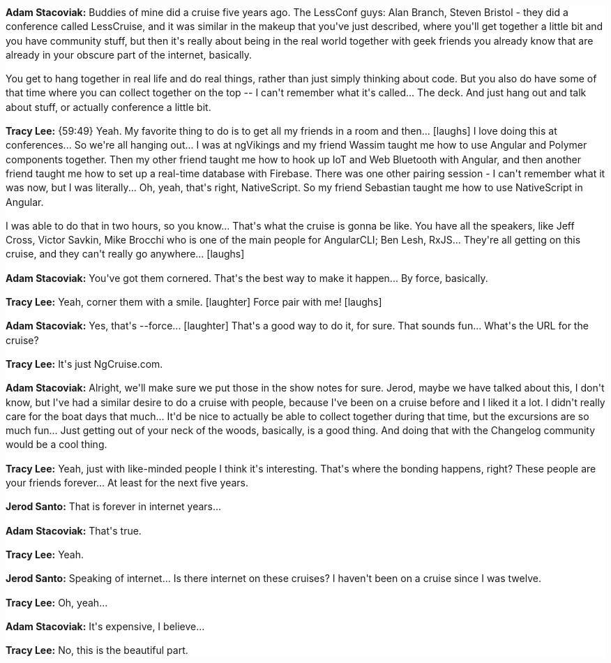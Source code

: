 **Adam Stacoviak:** Buddies of mine did a cruise five years ago. The LessConf guys: Alan Branch, Steven Bristol - they did a conference called LessCruise, and it was similar in the makeup that you've just described, where you'll get together a little bit and you have community stuff, but then it's really about being in the real world together with geek friends you already know that are already in your obscure part of the internet, basically.

You get to hang together in real life and do real things, rather than just simply thinking about code. But you also do have some of that time where you can collect together on the top -- I can't remember what it's called... The deck. And just hang out and talk about stuff, or actually conference a little bit.

**Tracy Lee:** \{59:49\} Yeah. My favorite thing to do is to get all my friends in a room and then... \[laughs\] I love doing this at conferences... So we're all hanging out... I was at ngVikings and my friend Wassim taught me how to use Angular and Polymer components together. Then my other friend taught me how to hook up IoT and Web Bluetooth with Angular, and then another friend taught me how to set up a real-time database with Firebase. There was one other pairing session - I can't remember what it was now, but I was literally... Oh, yeah, that's right, NativeScript. So my friend Sebastian taught me how to use NativeScript in Angular.

I was able to do that in two hours, so you know... That's what the cruise is gonna be like. You have all the speakers, like Jeff Cross, Victor Savkin, Mike Brocchi who is one of the main people for AngularCLI; Ben Lesh, RxJS... They're all getting on this cruise, and they can't really go anywhere... \[laughs\]

**Adam Stacoviak:** You've got them cornered. That's the best way to make it happen... By force, basically.

**Tracy Lee:** Yeah, corner them with a smile. \[laughter\] Force pair with me! \[laughs\]

**Adam Stacoviak:** Yes, that's --force... \[laughter\] That's a good way to do it, for sure. That sounds fun... What's the URL for the cruise?

**Tracy Lee:** It's just NgCruise.com.

**Adam Stacoviak:** Alright, we'll make sure we put those in the show notes for sure. Jerod, maybe we have talked about this, I don't know, but I've had a similar desire to do a cruise with people, because I've been on a cruise before and I liked it a lot. I didn't really care for the boat days that much... It'd be nice to actually be able to collect together during that time, but the excursions are so much fun... Just getting out of your neck of the woods, basically, is a good thing. And doing that with the Changelog community would be a cool thing.

**Tracy Lee:** Yeah, just with like-minded people I think it's interesting. That's where the bonding happens, right? These people are your friends forever... At least for the next five years.

**Jerod Santo:** That is forever in internet years...

**Adam Stacoviak:** That's true.

**Tracy Lee:** Yeah.

**Jerod Santo:** Speaking of internet... Is there internet on these cruises? I haven't been on a cruise since I was twelve.

**Tracy Lee:** Oh, yeah...

**Adam Stacoviak:** It's expensive, I believe...

**Tracy Lee:** No, this is the beautiful part.
